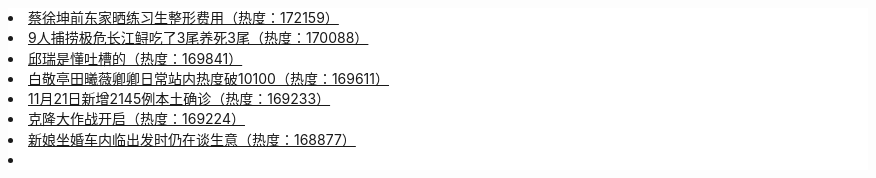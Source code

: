<li>
<a href="https://s.weibo.com/weibo?q=%23%E8%94%A1%E5%BE%90%E5%9D%A4%E5%89%8D%E4%B8%9C%E5%AE%B6%E6%99%92%E7%BB%83%E4%B9%A0%E7%94%9F%E6%95%B4%E5%BD%A2%E8%B4%B9%E7%94%A8%23" target="weibo">
蔡徐坤前东家晒练习生整形费用（热度：172159）
</a>
</li>

<li>
<a href="https://s.weibo.com/weibo?q=%239%E4%BA%BA%E6%8D%95%E6%8D%9E%E6%9E%81%E5%8D%B1%E9%95%BF%E6%B1%9F%E9%B2%9F%E5%90%83%E4%BA%863%E5%B0%BE%E5%85%BB%E6%AD%BB3%E5%B0%BE%23" target="weibo">
9人捕捞极危长江鲟吃了3尾养死3尾（热度：170088）
</a>
</li>

<li>
<a href="https://s.weibo.com/weibo?q=%23%E9%82%B1%E7%91%9E%E6%98%AF%E6%87%82%E5%90%90%E6%A7%BD%E7%9A%84%23" target="weibo">
邱瑞是懂吐槽的（热度：169841）
</a>
</li>

<li>
<a href="https://s.weibo.com/weibo?q=%23%E7%99%BD%E6%95%AC%E4%BA%AD%E7%94%B0%E6%9B%A6%E8%96%87%E5%8D%BF%E5%8D%BF%E6%97%A5%E5%B8%B8%E7%AB%99%E5%86%85%E7%83%AD%E5%BA%A6%E7%A0%B410100%23" target="weibo">
白敬亭田曦薇卿卿日常站内热度破10100（热度：169611）
</a>
</li>

<li>
<a href="https://s.weibo.com/weibo?q=%2311%E6%9C%8821%E6%97%A5%E6%96%B0%E5%A2%9E2145%E4%BE%8B%E6%9C%AC%E5%9C%9F%E7%A1%AE%E8%AF%8A%23" target="weibo">
11月21日新增2145例本土确诊（热度：169233）
</a>
</li>

<li>
<a href="https://s.weibo.com/weibo?q=%23%E5%85%8B%E9%9A%86%E5%A4%A7%E4%BD%9C%E6%88%98%E5%BC%80%E5%90%AF%23" target="weibo">
克隆大作战开启（热度：169224）
</a>
</li>

<li>
<a href="https://s.weibo.com/weibo?q=%23%E6%96%B0%E5%A8%98%E5%9D%90%E5%A9%9A%E8%BD%A6%E5%86%85%E4%B8%B4%E5%87%BA%E5%8F%91%E6%97%B6%E4%BB%8D%E5%9C%A8%E8%B0%88%E7%94%9F%E6%84%8F%23" target="weibo">
新娘坐婚车内临出发时仍在谈生意（热度：168877）
</a>
</li>

<li>
